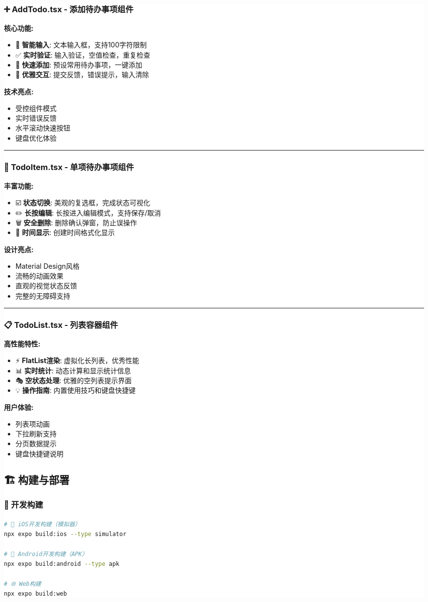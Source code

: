 
### ➕ AddTodo.tsx - 添加待办事项组件
**核心功能:**
- 📝 **智能输入**: 文本输入框，支持100字符限制
- ✅ **实时验证**: 输入验证，空值检查，重复检查
- 🚀 **快速添加**: 预设常用待办事项，一键添加
- 🎨 **优雅交互**: 提交反馈，错误提示，输入清除

**技术亮点:**
- 受控组件模式
- 实时错误反馈
- 水平滚动快速按钮
- 键盘优化体验

---

### 📝 TodoItem.tsx - 单项待办事项组件  
**丰富功能:**
- ☑️  **状态切换**: 美观的复选框，完成状态可视化
- ✏️  **长按编辑**: 长按进入编辑模式，支持保存/取消
- 🗑️  **安全删除**: 删除确认弹窗，防止误操作
- 📅 **时间显示**: 创建时间格式化显示

**设计亮点:**  
- Material Design风格
- 流畅的动画效果
- 直观的视觉状态反馈
- 完整的无障碍支持

---

### 📋 TodoList.tsx - 列表容器组件
**高性能特性:**
- ⚡ **FlatList渲染**: 虚拟化长列表，优秀性能
- 📊 **实时统计**: 动态计算和显示统计信息  
- 🎭 **空状态处理**: 优雅的空列表提示界面
- 💡 **操作指南**: 内置使用技巧和键盘快捷键

**用户体验:**
- 列表项动画
- 下拉刷新支持
- 分页数据提示  
- 键盘快捷键说明

## 🏗️ 构建与部署

### 🔨 开发构建

```bash
# 🍎 iOS开发构建（模拟器）
npx expo build:ios --type simulator

# 🤖 Android开发构建（APK）  
npx expo build:android --type apk

# 🌐 Web构建
npx expo build:web
```
